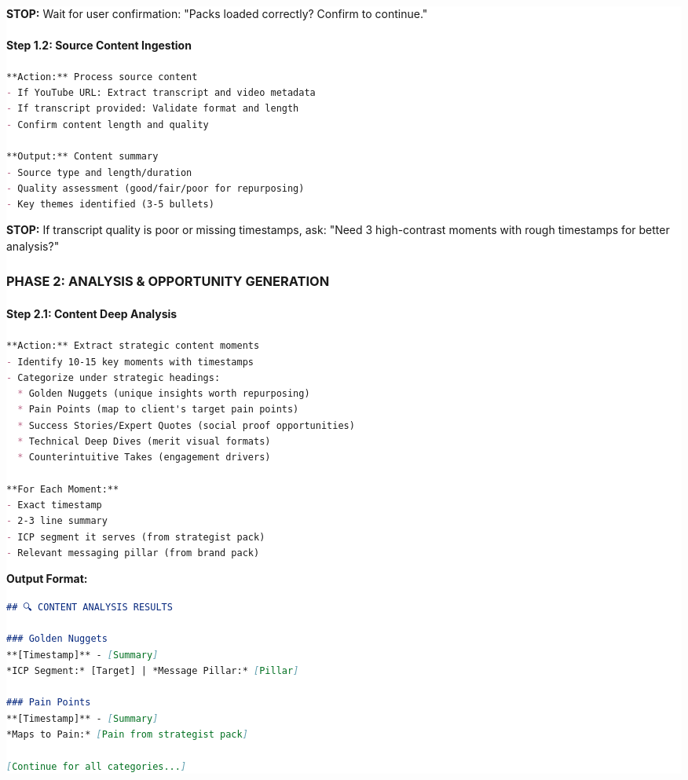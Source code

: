 **STOP:** Wait for user confirmation: "Packs loaded correctly? Confirm to continue."

#### Step 1.2: Source Content Ingestion
```markdown
**Action:** Process source content
- If YouTube URL: Extract transcript and video metadata
- If transcript provided: Validate format and length
- Confirm content length and quality

**Output:** Content summary
- Source type and length/duration
- Quality assessment (good/fair/poor for repurposing)
- Key themes identified (3-5 bullets)
```

**STOP:** If transcript quality is poor or missing timestamps, ask: "Need 3 high-contrast moments with rough timestamps for better analysis?"

### PHASE 2: ANALYSIS & OPPORTUNITY GENERATION

#### Step 2.1: Content Deep Analysis
```markdown
**Action:** Extract strategic content moments
- Identify 10-15 key moments with timestamps
- Categorize under strategic headings:
  * Golden Nuggets (unique insights worth repurposing)
  * Pain Points (map to client's target pain points)
  * Success Stories/Expert Quotes (social proof opportunities)
  * Technical Deep Dives (merit visual formats)
  * Counterintuitive Takes (engagement drivers)

**For Each Moment:**
- Exact timestamp
- 2-3 line summary
- ICP segment it serves (from strategist pack)
- Relevant messaging pillar (from brand pack)
```

**Output Format:**
```markdown
## 🔍 CONTENT ANALYSIS RESULTS

### Golden Nuggets
**[Timestamp]** - [Summary]
*ICP Segment:* [Target] | *Message Pillar:* [Pillar]

### Pain Points  
**[Timestamp]** - [Summary]
*Maps to Pain:* [Pain from strategist pack]

[Continue for all categories...]
```
